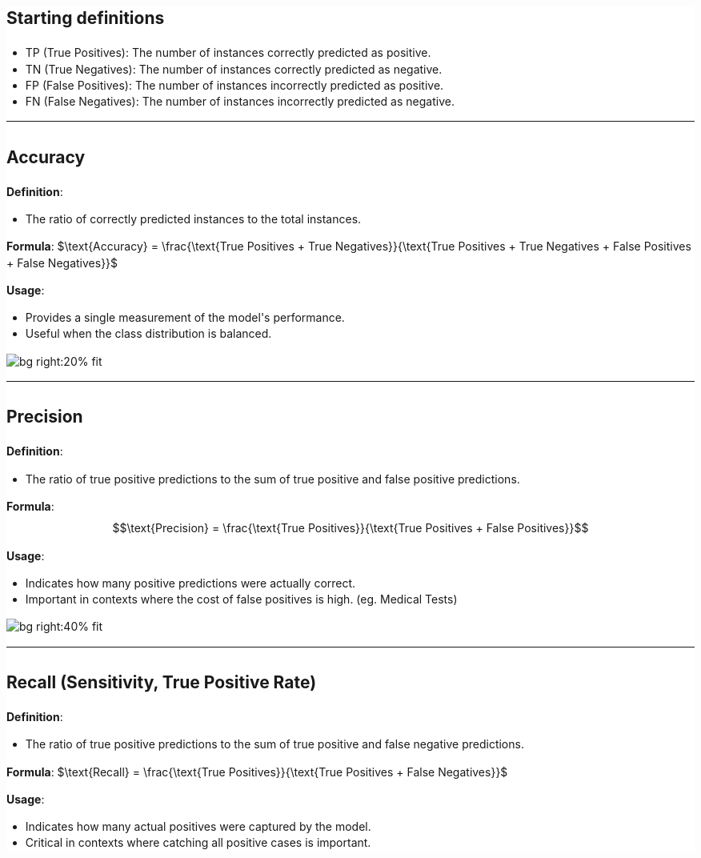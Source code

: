 ## Starting definitions

- TP (True Positives): The number of instances correctly predicted as positive.                                                                                                                                                       
- TN (True Negatives): The number of instances correctly predicted as negative.                                                                                                                                                       
- FP (False Positives): The number of instances incorrectly predicted as positive.                                                                                                                                                    
- FN (False Negatives): The number of instances incorrectly predicted as negative. 

---

## Accuracy

**Definition**: 
- The ratio of correctly predicted instances to the total instances.

**Formula**: 
$\text{Accuracy} = \frac{\text{True Positives + True Negatives}}{\text{True Positives + True Negatives + False Positives + False Negatives}}$

 **Usage**:       
 - Provides a single measurement of the model's performance.                                                                                                                                                                           
 - Useful when the class distribution is balanced. 

![bg right:20% fit](https://i0.wp.com/statisticsbyjim.com/wp-content/uploads/2021/09/target.png?resize=300%2C291&ssl=1)

---

## Precision

**Definition**: 
- The ratio of true positive predictions to the sum of true positive and false positive predictions.

**Formula**: 
$$\text{Precision} = \frac{\text{True Positives}}{\text{True Positives + False Positives}}$$

**Usage**: 
- Indicates how many positive predictions were actually correct.
- Important in contexts where the cost of false positives is high. (eg. Medical Tests)

![bg right:40% fit](https://i0.wp.com/chemist4christ.com/wp-content/uploads/2018/08/Accuracy-and-Precision.png?fit=1200%2C675&ssl=1)

---

## Recall (Sensitivity, True Positive Rate)

**Definition**: 
- The ratio of true positive predictions to the sum of true positive and false negative predictions.

**Formula**: 
$\text{Recall} = \frac{\text{True Positives}}{\text{True Positives + False Negatives}}$

**Usage**: 
- Indicates how many actual positives were captured by the model.
- Critical in contexts where catching all positive cases is important.
